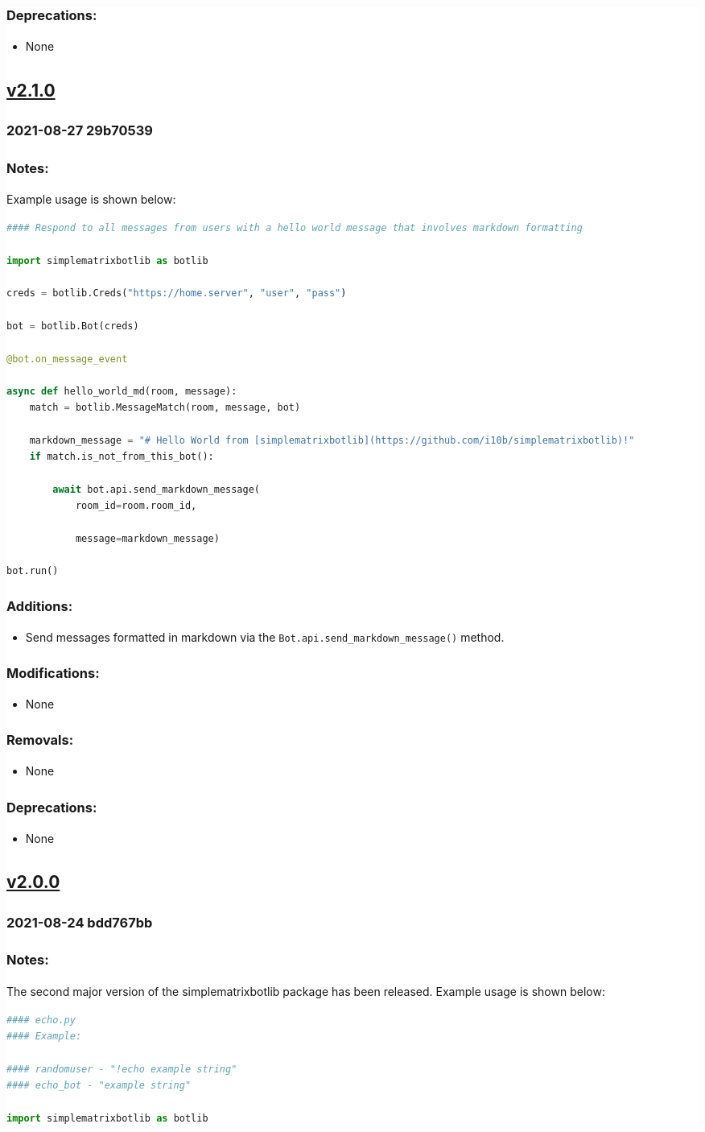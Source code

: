 ### Deprecations:
- None
## [v2.1.0](https://github.com/i10b/simplematrixbotlib/releases/tag/v2.1.0)
### 2021-08-27 29b70539
### Notes:
Example usage is shown below:
```python
#### Respond to all messages from users with a hello world message that involves markdown formatting

import simplematrixbotlib as botlib

creds = botlib.Creds("https://home.server", "user", "pass")

bot = botlib.Bot(creds)

@bot.on_message_event

async def hello_world_md(room, message):
    match = botlib.MessageMatch(room, message, bot)

    markdown_message = "# Hello World from [simplematrixbotlib](https://github.com/i10b/simplematrixbotlib)!"
    if match.is_not_from_this_bot():

        await bot.api.send_markdown_message(
            room_id=room.room_id,

            message=markdown_message)

bot.run()
```
### Additions:
- Send messages formatted in markdown via the `Bot.api.send_markdown_message()` method.
### Modifications:
- None
### Removals:
- None
### Deprecations:
- None
## [v2.0.0](https://github.com/i10b/simplematrixbotlib/releases/tag/v2.0.0)
### 2021-08-24 bdd767bb
### Notes:
The second major version of the simplematrixbotlib package has been released.
Example usage is shown below:
```python
#### echo.py
#### Example:

#### randomuser - "!echo example string"
#### echo_bot - "example string"

import simplematrixbotlib as botlib

```